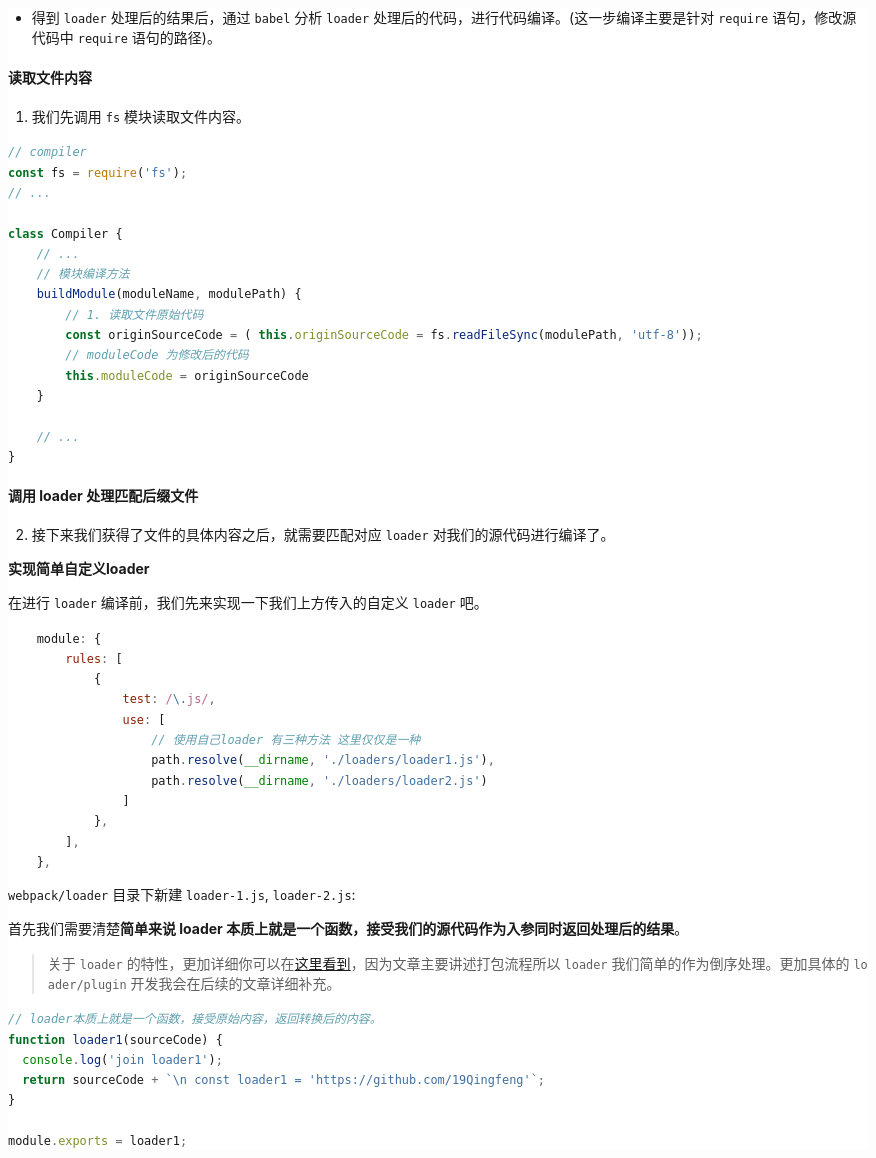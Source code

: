 * 得到 `loader` 处理后的结果后，通过 `babel` 分析 `loader` 处理后的代码，进行代码编译。(这一步编译主要是针对 `require` 语句，修改源代码中 `require` 语句的路径)。

#### 读取文件内容
1. 我们先调用 `fs` 模块读取文件内容。
```js
// compiler
const fs = require('fs');
// ...

class Compiler {
    // ...
    // 模块编译方法
    buildModule(moduleName, modulePath) {
        // 1. 读取文件原始代码
        const originSourceCode = ( this.originSourceCode = fs.readFileSync(modulePath, 'utf-8'));
        // moduleCode 为修改后的代码
        this.moduleCode = originSourceCode
    }

    // ...
}
```

#### 调用 loader 处理匹配后缀文件
2. 接下来我们获得了文件的具体内容之后，就需要匹配对应 `loader` 对我们的源代码进行编译了。

**实现简单自定义loader**

在进行 `loader` 编译前，我们先来实现一下我们上方传入的自定义 `loader` 吧。
```js
    module: {
        rules: [
            {
                test: /\.js/,
                use: [
                    // 使用自己loader 有三种方法 这里仅仅是一种
                    path.resolve(__dirname, './loaders/loader1.js'),
                    path.resolve(__dirname, './loaders/loader2.js')
                ]
            },
        ],
    },
```

`webpack/loader` 目录下新建 `loader-1.js`, `loader-2.js`:

首先我们需要清楚**简单来说 loader 本质上就是一个函数，接受我们的源代码作为入参同时返回处理后的结果**。

> 关于 `loader` 的特性，更加详细你可以在[这里看到](https://webpack.docschina.org/concepts/loaders/#loader-features)，因为文章主要讲述打包流程所以 `loader` 我们简单的作为倒序处理。更加具体的 `loader/plugin` 开发我会在后续的文章详细补充。

```js
// loader本质上就是一个函数，接受原始内容，返回转换后的内容。
function loader1(sourceCode) {
  console.log('join loader1');
  return sourceCode + `\n const loader1 = 'https://github.com/19Qingfeng'`;
}

module.exports = loader1;
```
